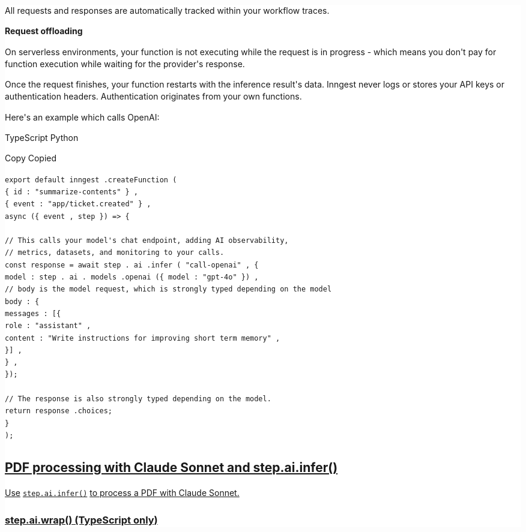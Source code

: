 All requests and responses are automatically tracked within your workflow traces.

**Request offloading**

On serverless environments, your function is not executing while the request is in progress - which means you don't pay for function execution while waiting for the provider's response.

Once the request finishes, your function restarts with the inference result's data.  Inngest never logs or stores your API keys or authentication headers.  Authentication originates from your own functions.

Here's an example which calls OpenAI:

TypeScript Python

Copy Copied

```
export default inngest .createFunction (
{ id : "summarize-contents" } ,
{ event : "app/ticket.created" } ,
async ({ event , step }) => {

// This calls your model's chat endpoint, adding AI observability,
// metrics, datasets, and monitoring to your calls.
const response = await step . ai .infer ( "call-openai" , {
model : step . ai . models .openai ({ model : "gpt-4o" }) ,
// body is the model request, which is strongly typed depending on the model
body : {
messages : [{
role : "assistant" ,
content : "Write instructions for improving short term memory" ,
}] ,
} ,
});

// The response is also strongly typed depending on the model.
return response .choices;
}
);
```

## [PDF processing with Claude Sonnet and step.ai.infer()](https://github.com/inngest/inngest-js/tree/main/examples//step-ai/anthropic-claude-pdf-processing/#readme)

[Use](https://github.com/inngest/inngest-js/tree/main/examples//step-ai/anthropic-claude-pdf-processing/#readme) [`step.ai.infer()`](https://github.com/inngest/inngest-js/tree/main/examples//step-ai/anthropic-claude-pdf-processing/#readme) [to process a PDF with Claude Sonnet.](https://github.com/inngest/inngest-js/tree/main/examples//step-ai/anthropic-claude-pdf-processing/#readme)

### [step.ai.wrap() (TypeScript only)](\docs\features\inngest-functions\steps-workflows\step-ai-orchestration#step-ai-wrap-type-script-only)
